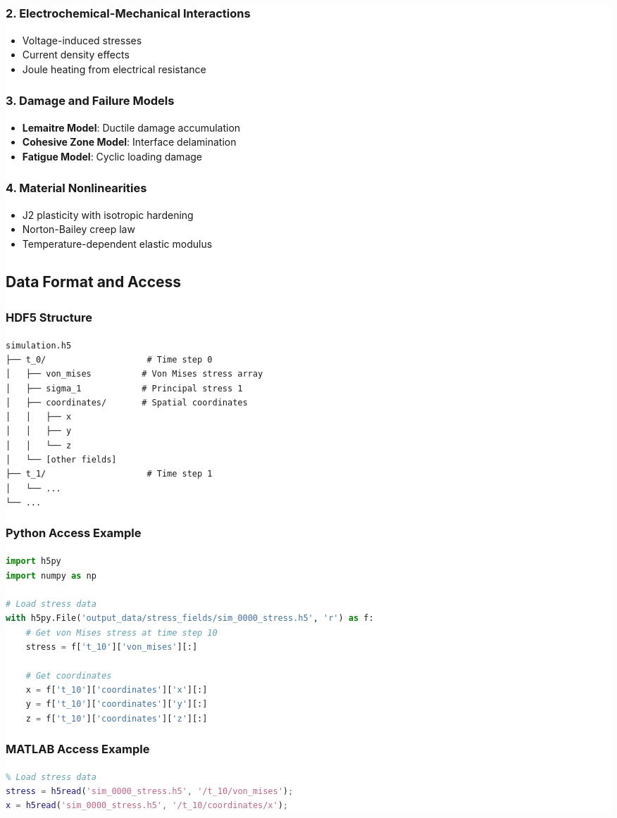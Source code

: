 ### 2. **Electrochemical-Mechanical Interactions**
- Voltage-induced stresses
- Current density effects
- Joule heating from electrical resistance

### 3. **Damage and Failure Models**
- **Lemaitre Model**: Ductile damage accumulation
- **Cohesive Zone Model**: Interface delamination
- **Fatigue Model**: Cyclic loading damage

### 4. **Material Nonlinearities**
- J2 plasticity with isotropic hardening
- Norton-Bailey creep law
- Temperature-dependent elastic modulus

## Data Format and Access

### HDF5 Structure
```
simulation.h5
├── t_0/                    # Time step 0
│   ├── von_mises          # Von Mises stress array
│   ├── sigma_1            # Principal stress 1
│   ├── coordinates/       # Spatial coordinates
│   │   ├── x
│   │   ├── y
│   │   └── z
│   └── [other fields]
├── t_1/                    # Time step 1
│   └── ...
└── ...
```

### Python Access Example
```python
import h5py
import numpy as np

# Load stress data
with h5py.File('output_data/stress_fields/sim_0000_stress.h5', 'r') as f:
    # Get von Mises stress at time step 10
    stress = f['t_10']['von_mises'][:]
    
    # Get coordinates
    x = f['t_10']['coordinates']['x'][:]
    y = f['t_10']['coordinates']['y'][:]
    z = f['t_10']['coordinates']['z'][:]
```

### MATLAB Access Example
```matlab
% Load stress data
stress = h5read('sim_0000_stress.h5', '/t_10/von_mises');
x = h5read('sim_0000_stress.h5', '/t_10/coordinates/x');
```
